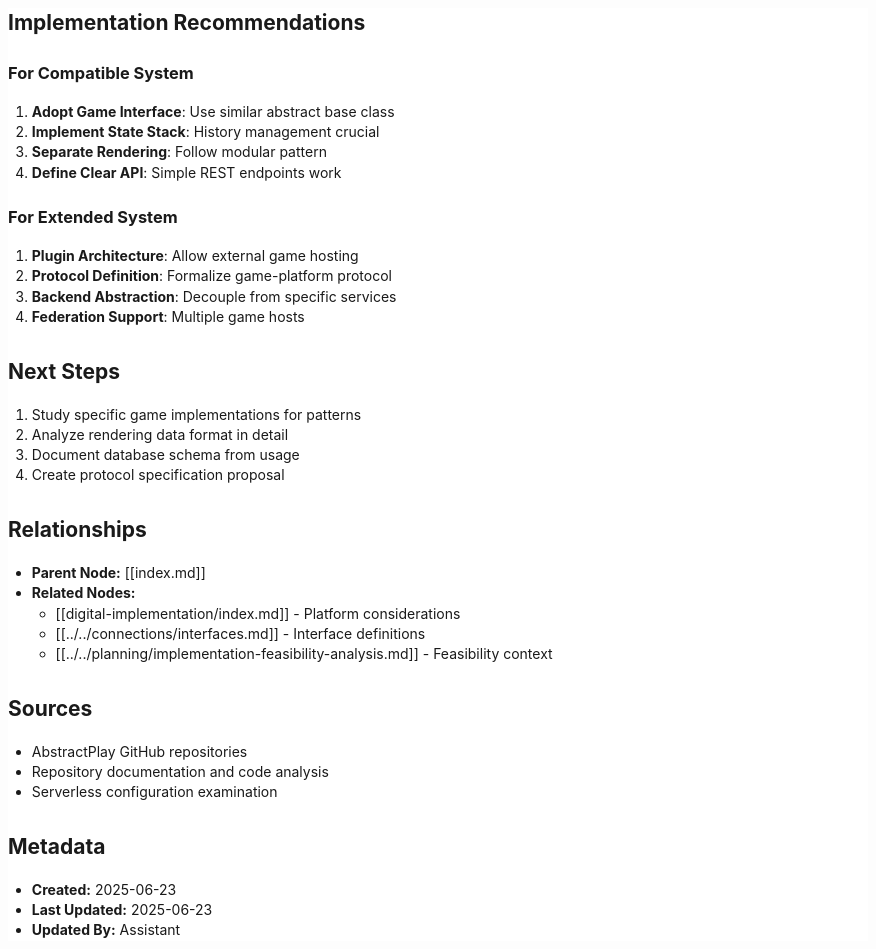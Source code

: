 ## Implementation Recommendations

### For Compatible System

1. **Adopt Game Interface**: Use similar abstract base class
2. **Implement State Stack**: History management crucial
3. **Separate Rendering**: Follow modular pattern
4. **Define Clear API**: Simple REST endpoints work

### For Extended System

1. **Plugin Architecture**: Allow external game hosting
2. **Protocol Definition**: Formalize game-platform protocol
3. **Backend Abstraction**: Decouple from specific services
4. **Federation Support**: Multiple game hosts

## Next Steps

1. Study specific game implementations for patterns
2. Analyze rendering data format in detail
3. Document database schema from usage
4. Create protocol specification proposal

## Relationships
- **Parent Node:** [[index.md]]
- **Related Nodes:**
  - [[digital-implementation/index.md]] - Platform considerations
  - [[../../connections/interfaces.md]] - Interface definitions
  - [[../../planning/implementation-feasibility-analysis.md]] - Feasibility context

## Sources
- AbstractPlay GitHub repositories
- Repository documentation and code analysis
- Serverless configuration examination

## Metadata
- **Created:** 2025-06-23
- **Last Updated:** 2025-06-23
- **Updated By:** Assistant